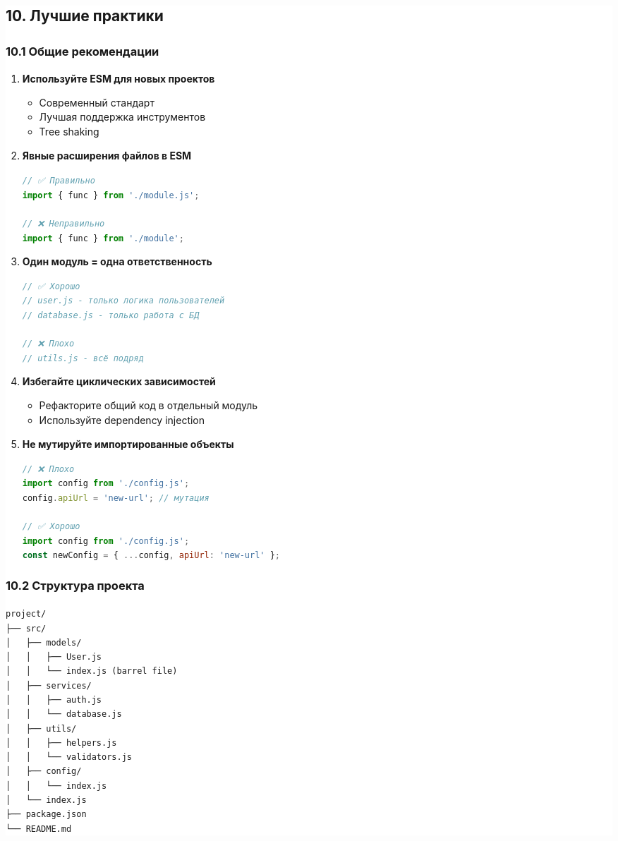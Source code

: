 ## 10. Лучшие практики

### 10.1 Общие рекомендации

1. **Используйте ESM для новых проектов**
    
    - Современный стандарт
    - Лучшая поддержка инструментов
    - Tree shaking
2. **Явные расширения файлов в ESM**
    
    ```javascript
    // ✅ Правильно
    import { func } from './module.js';
    
    // ❌ Неправильно
    import { func } from './module';
    ```
    
3. **Один модуль = одна ответственность**
    
    ```javascript
    // ✅ Хорошо
    // user.js - только логика пользователей
    // database.js - только работа с БД
    
    // ❌ Плохо
    // utils.js - всё подряд
    ```
    
4. **Избегайте циклических зависимостей**
    
    - Рефакторите общий код в отдельный модуль
    - Используйте dependency injection
5. **Не мутируйте импортированные объекты**
    
    ```javascript
    // ❌ Плохо
    import config from './config.js';
    config.apiUrl = 'new-url'; // мутация
    
    // ✅ Хорошо
    import config from './config.js';
    const newConfig = { ...config, apiUrl: 'new-url' };
    ```
    

### 10.2 Структура проекта

```
project/
├── src/
│   ├── models/
│   │   ├── User.js
│   │   └── index.js (barrel file)
│   ├── services/
│   │   ├── auth.js
│   │   └── database.js
│   ├── utils/
│   │   ├── helpers.js
│   │   └── validators.js
│   ├── config/
│   │   └── index.js
│   └── index.js
├── package.json
└── README.md
```
